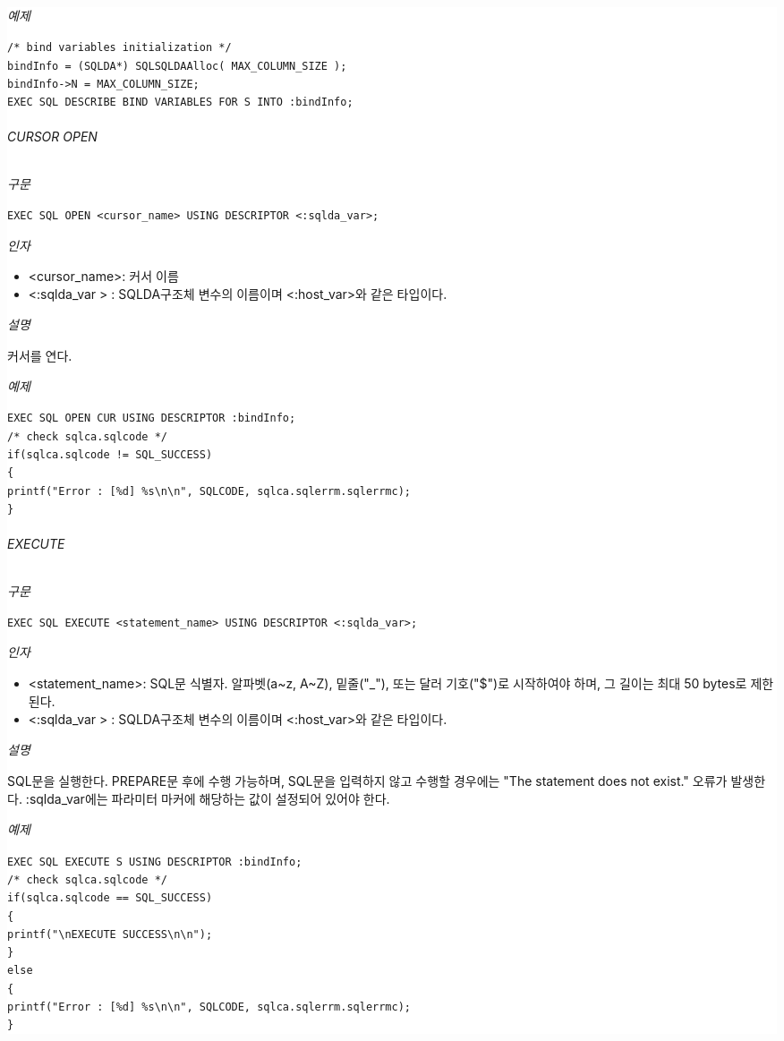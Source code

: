 *예제*

```
/* bind variables initialization */ 
bindInfo = (SQLDA*) SQLSQLDAAlloc( MAX_COLUMN_SIZE );
bindInfo->N = MAX_COLUMN_SIZE;
EXEC SQL DESCRIBE BIND VARIABLES FOR S INTO :bindInfo;
```

###### CURSOR OPEN

*구문*

```
EXEC SQL OPEN <cursor_name> USING DESCRIPTOR <:sqlda_var>;
```

*인자*

- \<cursor_name\>: 커서 이름
- \<:sqlda_var \> : SQLDA구조체 변수의 이름이며 \<:host_var\>와 같은 타입이다.

*설명*

커서를 연다.

*예제*

```
EXEC SQL OPEN CUR USING DESCRIPTOR :bindInfo;
/* check sqlca.sqlcode */
if(sqlca.sqlcode != SQL_SUCCESS)
{
printf("Error : [%d] %s\n\n", SQLCODE, sqlca.sqlerrm.sqlerrmc);
}
```

###### EXECUTE

*구문*

```
EXEC SQL EXECUTE <statement_name> USING DESCRIPTOR <:sqlda_var>;
```

*인자*

- \<statement_name\>: SQL문 식별자. 알파벳(a\~z, A\~Z), 밑줄("_"), 또는 달러 기호("\$")로 시작하여야 하며, 그 길이는 최대 50 bytes로 제한된다.
- \<:sqlda_var \> : SQLDA구조체 변수의 이름이며 \<:host_var\>와 같은 타입이다.

*설명*

SQL문을 실행한다. PREPARE문 후에 수행 가능하며, SQL문을 입력하지 않고 수행할 경우에는 "The statement does not exist." 오류가 발생한다. :sqlda_var에는 파라미터 마커에 해당하는 값이 설정되어 있어야 한다.

*예제*

```
EXEC SQL EXECUTE S USING DESCRIPTOR :bindInfo;
/* check sqlca.sqlcode */
if(sqlca.sqlcode == SQL_SUCCESS)
{
printf("\nEXECUTE SUCCESS\n\n");
}
else
{
printf("Error : [%d] %s\n\n", SQLCODE, sqlca.sqlerrm.sqlerrmc);
}
```
